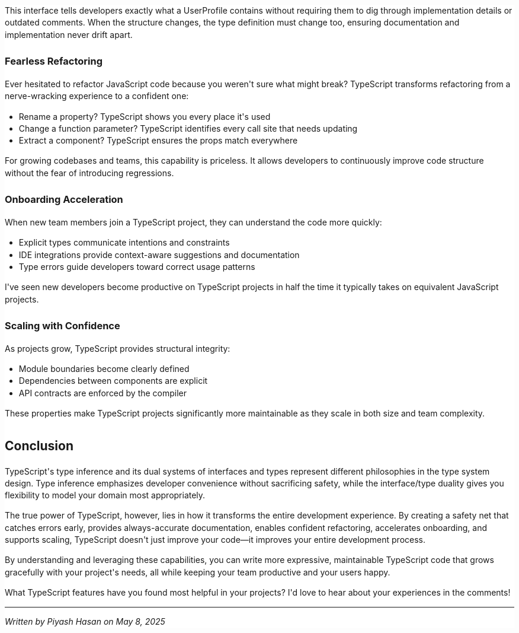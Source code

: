 This interface tells developers exactly what a UserProfile contains without requiring them to dig through implementation details or outdated comments. When the structure changes, the type definition must change too, ensuring documentation and implementation never drift apart.

### Fearless Refactoring

Ever hesitated to refactor JavaScript code because you weren't sure what might break? TypeScript transforms refactoring from a nerve-wracking experience to a confident one:

- Rename a property? TypeScript shows you every place it's used
- Change a function parameter? TypeScript identifies every call site that needs updating
- Extract a component? TypeScript ensures the props match everywhere

For growing codebases and teams, this capability is priceless. It allows developers to continuously improve code structure without the fear of introducing regressions.

### Onboarding Acceleration

When new team members join a TypeScript project, they can understand the code more quickly:

- Explicit types communicate intentions and constraints
- IDE integrations provide context-aware suggestions and documentation
- Type errors guide developers toward correct usage patterns

I've seen new developers become productive on TypeScript projects in half the time it typically takes on equivalent JavaScript projects.

### Scaling with Confidence

As projects grow, TypeScript provides structural integrity:

- Module boundaries become clearly defined
- Dependencies between components are explicit
- API contracts are enforced by the compiler

These properties make TypeScript projects significantly more maintainable as they scale in both size and team complexity.

## Conclusion

TypeScript's type inference and its dual systems of interfaces and types represent different philosophies in the type system design. Type inference emphasizes developer convenience without sacrificing safety, while the interface/type duality gives you flexibility to model your domain most appropriately.

The true power of TypeScript, however, lies in how it transforms the entire development experience. By creating a safety net that catches errors early, provides always-accurate documentation, enables confident refactoring, accelerates onboarding, and supports scaling, TypeScript doesn't just improve your code—it improves your entire development process.

By understanding and leveraging these capabilities, you can write more expressive, maintainable TypeScript code that grows gracefully with your project's needs, all while keeping your team productive and your users happy.

What TypeScript features have you found most helpful in your projects? I'd love to hear about your experiences in the comments!

---

_Written by Piyash Hasan on May 8, 2025_
